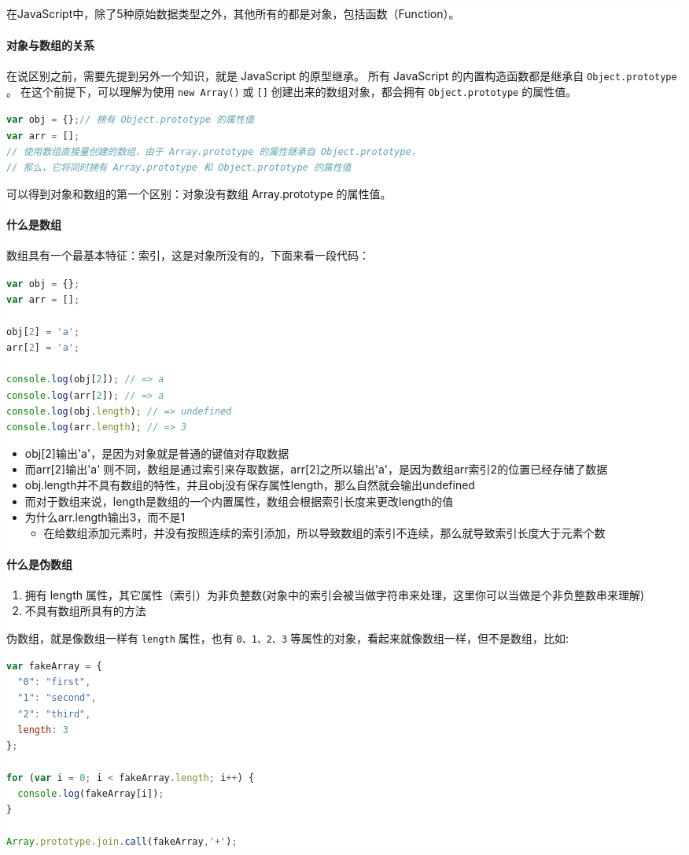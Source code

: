 在JavaScript中，除了5种原始数据类型之外，其他所有的都是对象，包括函数（Function）。

#### 对象与数组的关系

在说区别之前，需要先提到另外一个知识，就是 JavaScript 的原型继承。
所有 JavaScript 的内置构造函数都是继承自 `Object.prototype` 。
在这个前提下，可以理解为使用 `new Array()` 或 `[]` 创建出来的数组对象，都会拥有 `Object.prototype` 的属性值。

```javascript
var obj = {};// 拥有 Object.prototype 的属性值
var arr = [];
// 使用数组直接量创建的数组，由于 Array.prototype 的属性继承自 Object.prototype，
// 那么，它将同时拥有 Array.prototype 和 Object.prototype 的属性值
```

可以得到对象和数组的第一个区别：对象没有数组 Array.prototype 的属性值。

#### 什么是数组

数组具有一个最基本特征：索引，这是对象所没有的，下面来看一段代码：

```javascript
var obj = {};
var arr = [];
 
obj[2] = 'a';
arr[2] = 'a';
 
console.log(obj[2]); // => a
console.log(arr[2]); // => a
console.log(obj.length); // => undefined
console.log(arr.length); // => 3
```

- obj[2]输出'a'，是因为对象就是普通的键值对存取数据
- 而arr[2]输出'a' 则不同，数组是通过索引来存取数据，arr[2]之所以输出'a'，是因为数组arr索引2的位置已经存储了数据
- obj.length并不具有数组的特性，并且obj没有保存属性length，那么自然就会输出undefined
- 而对于数组来说，length是数组的一个内置属性，数组会根据索引长度来更改length的值
- 为什么arr.length输出3，而不是1
  + 在给数组添加元素时，并没有按照连续的索引添加，所以导致数组的索引不连续，那么就导致索引长度大于元素个数

#### 什么是伪数组

1. 拥有 length 属性，其它属性（索引）为非负整数(对象中的索引会被当做字符串来处理，这里你可以当做是个非负整数串来理解)
2. 不具有数组所具有的方法

伪数组，就是像数组一样有 `length` 属性，也有 `0、1、2、3` 等属性的对象，看起来就像数组一样，但不是数组，比如:

```javascript
var fakeArray = {
  "0": "first",
  "1": "second",
  "2": "third",
  length: 3
};
 
for (var i = 0; i < fakeArray.length; i++) {
  console.log(fakeArray[i]);
}
 
Array.prototype.join.call(fakeArray,'+');
```
